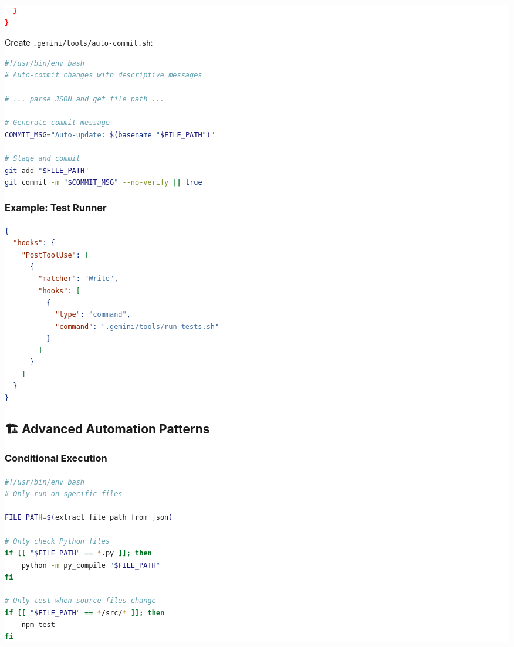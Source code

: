 ```json
  }
}
```

Create `.gemini/tools/auto-commit.sh`:

```bash
#!/usr/bin/env bash
# Auto-commit changes with descriptive messages

# ... parse JSON and get file path ...

# Generate commit message
COMMIT_MSG="Auto-update: $(basename "$FILE_PATH")"

# Stage and commit
git add "$FILE_PATH"
git commit -m "$COMMIT_MSG" --no-verify || true
```

### Example: Test Runner

```json
{
  "hooks": {
    "PostToolUse": [
      {
        "matcher": "Write",
        "hooks": [
          {
            "type": "command",
            "command": ".gemini/tools/run-tests.sh"
          }
        ]
      }
    ]
  }
}
```

## 🏗️ Advanced Automation Patterns

### Conditional Execution

```bash
#!/usr/bin/env bash
# Only run on specific files

FILE_PATH=$(extract_file_path_from_json)

# Only check Python files
if [[ "$FILE_PATH" == *.py ]]; then
    python -m py_compile "$FILE_PATH"
fi

# Only test when source files change
if [[ "$FILE_PATH" == */src/* ]]; then
    npm test
fi
```
